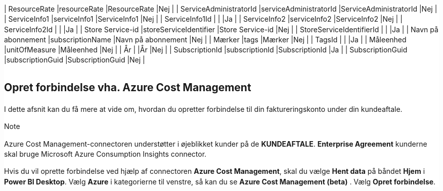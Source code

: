 | ResourceRate |resourceRate |ResourceRate |Nej |
| ServiceAdministratorId |serviceAdministratorId |ServiceAdministratorId |Nej |
| ServiceInfo1 |serviceInfo1 |ServiceInfo1 |Nej |
| ServiceInfo1Id | | |Ja |
| ServiceInfo2 |serviceInfo2 |ServiceInfo2 |Nej |
| ServiceInfo2Id | | |Ja |
| Store Service-id |storeServiceIdentifier |Store Service-id |Nej |
| StoreServiceIdentifierId | | |Ja |
| Navn på abonnement |subscriptionName |Navn på abonnement |Nej |
| Mærker |tags |Mærker |Nej |
| TagsId | | |Ja |
| Måleenhed |unitOfMeasure |Måleenhed |Nej |
| År | |År |Nej |
| SubscriptionId |subscriptionId |SubscriptionId |Ja |
| SubscriptionGuid |subscriptionGuid |SubscriptionGuid |Nej |

## <a name="connect-with-azure-cost-management"></a>Opret forbindelse vha. Azure Cost Management

I dette afsnit kan du få mere at vide om, hvordan du opretter forbindelse til din faktureringskonto under din kundeaftale.

> [!NOTE]
> Azure Cost Management-connectoren understøtter i øjeblikket kunder på de **KUNDEAFTALE**.  **Enterprise Agreement** kunderne skal bruge Microsoft Azure Consumption Insights connector.
> 
> 

Hvis du vil oprette forbindelse ved hjælp af connectoren **Azure Cost Management**, skal du vælge **Hent data** på båndet **Hjem** i **Power BI Desktop**.  Vælg **Azure** i kategorierne til venstre, så kan du se **Azure Cost Management (beta)** . Vælg **Opret forbindelse**.
